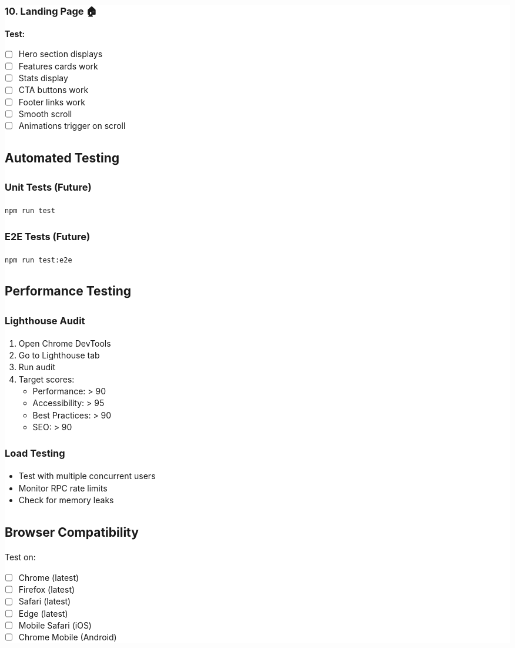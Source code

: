 ### 10. Landing Page 🏠

**Test:**
- [ ] Hero section displays
- [ ] Features cards work
- [ ] Stats display
- [ ] CTA buttons work
- [ ] Footer links work
- [ ] Smooth scroll
- [ ] Animations trigger on scroll

## Automated Testing

### Unit Tests (Future)
```bash
npm run test
```

### E2E Tests (Future)
```bash
npm run test:e2e
```

## Performance Testing

### Lighthouse Audit
1. Open Chrome DevTools
2. Go to Lighthouse tab
3. Run audit
4. Target scores:
   - Performance: > 90
   - Accessibility: > 95
   - Best Practices: > 90
   - SEO: > 90

### Load Testing
- Test with multiple concurrent users
- Monitor RPC rate limits
- Check for memory leaks

## Browser Compatibility

Test on:
- [ ] Chrome (latest)
- [ ] Firefox (latest)
- [ ] Safari (latest)
- [ ] Edge (latest)
- [ ] Mobile Safari (iOS)
- [ ] Chrome Mobile (Android)
